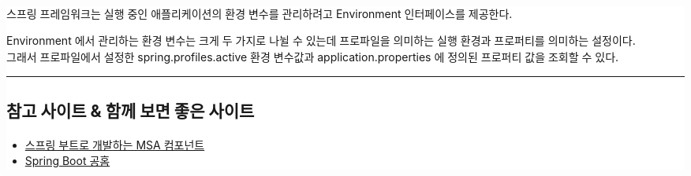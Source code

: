 스프링 프레임워크는 실행 중인 애플리케이션의 환경 변수를 관리하려고 Environment 인터페이스를 제공한다.

Environment 에서 관리하는 환경 변수는 크게 두 가지로 나뉠 수 있는데 프로파일을 의미하는 실행 환경과 프로퍼티를 의미하는 설정이다.  
그래서 프로파일에서 설정한 spring.profiles.active 환경 변수값과 application.properties 에 정의된 프로퍼티 값을 조회할 수 있다.

---

## 참고 사이트 & 함께 보면 좋은 사이트

* [스프링 부트로 개발하는 MSA 컴포넌트](https://www.yes24.com/Product/Goods/115306377)
* [Spring Boot 공홈](https://spring.io/projects/spring-boot)